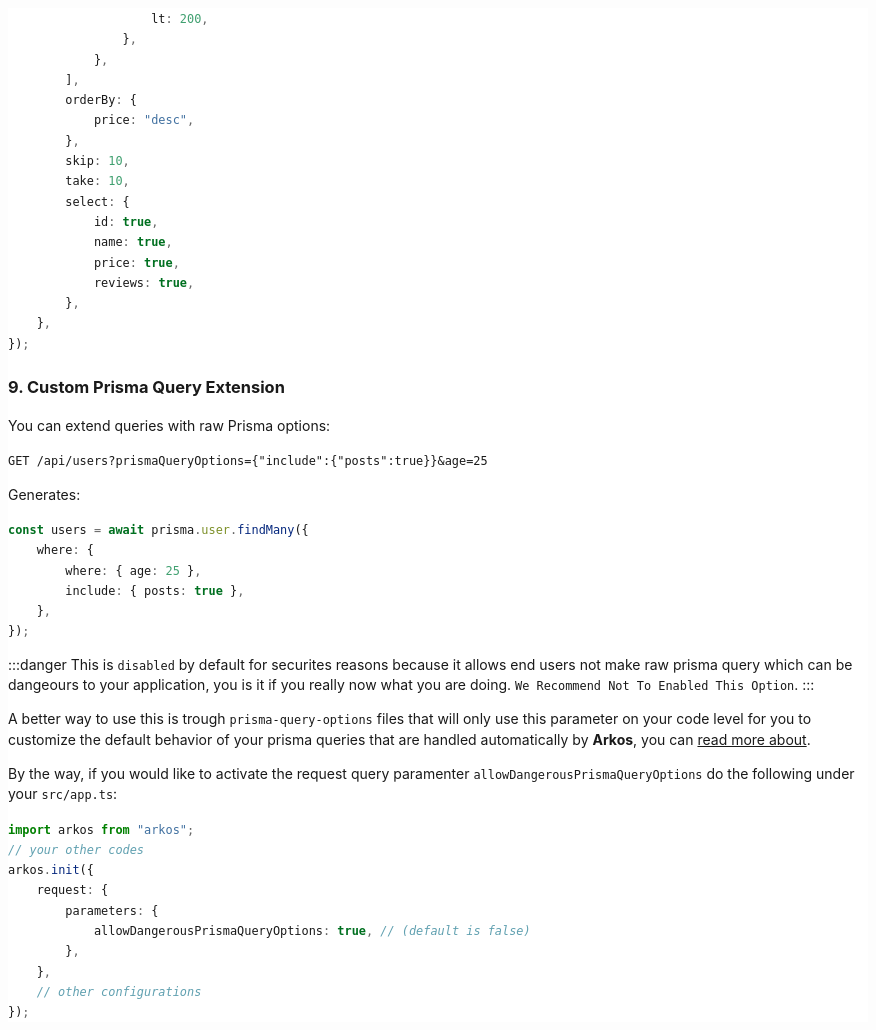 ```ts
                    lt: 200,
                },
            },
        ],
        orderBy: {
            price: "desc",
        },
        skip: 10,
        take: 10,
        select: {
            id: true,
            name: true,
            price: true,
            reviews: true,
        },
    },
});
```

### 9. Custom Prisma Query Extension

You can extend queries with raw Prisma options:

```
GET /api/users?prismaQueryOptions={"include":{"posts":true}}&age=25
```

Generates:

```ts
const users = await prisma.user.findMany({
    where: {
        where: { age: 25 },
        include: { posts: true },
    },
});
```

:::danger
This is `disabled` by default for securites reasons because it allows end users not make raw prisma query which can be dangeours to your application, you is it if you really now what you are doing. `We Recommend Not To Enabled This Option`.
:::

A better way to use this is trough `prisma-query-options` files that will only use this parameter on your code level for you to customize the default behavior of your prisma queries that are handled automatically by **Arkos**, you can [read more about](/docs/guide/custom-prisma-query-options).

By the way, if you would like to activate the request query paramenter `allowDangerousPrismaQueryOptions` do the following under your `src/app.ts`:

```ts
import arkos from "arkos";
// your other codes
arkos.init({
    request: {
        parameters: {
            allowDangerousPrismaQueryOptions: true, // (default is false)
        },
    },
    // other configurations
});
```
